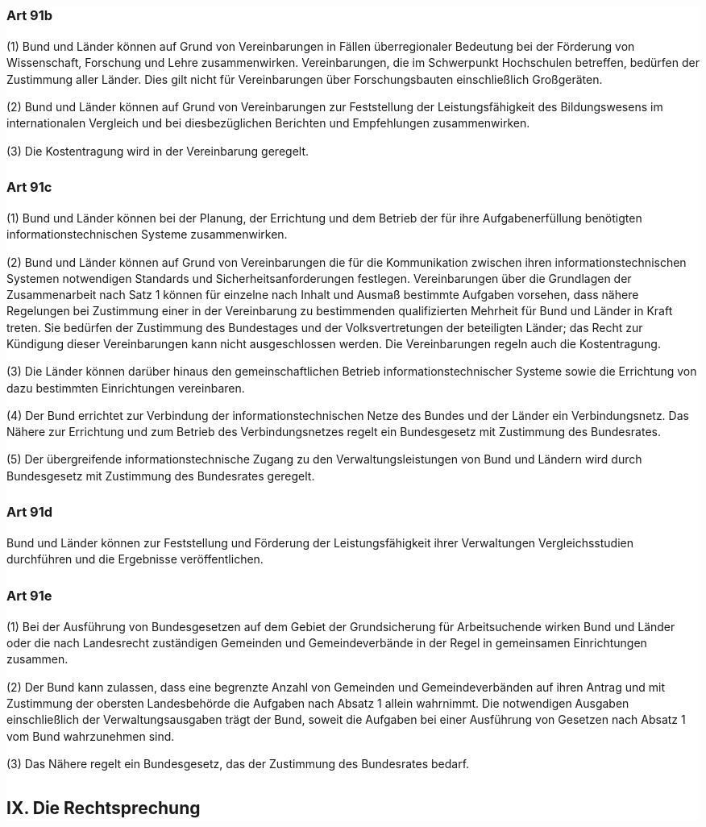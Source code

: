 ### Art 91b

(1) Bund und Länder können auf Grund von Vereinbarungen in Fällen überregionaler Bedeutung bei der Förderung von Wissenschaft, Forschung und Lehre zusammenwirken. Vereinbarungen, die im Schwerpunkt Hochschulen betreffen, bedürfen der Zustimmung aller Länder. Dies gilt nicht für Vereinbarungen über Forschungsbauten einschließlich Großgeräten.

(2) Bund und Länder können auf Grund von Vereinbarungen zur Feststellung der Leistungsfähigkeit des Bildungswesens im internationalen Vergleich und bei diesbezüglichen Berichten und Empfehlungen zusammenwirken.

(3) Die Kostentragung wird in der Vereinbarung geregelt.

### Art 91c

(1) Bund und Länder können bei der Planung, der Errichtung und dem Betrieb der für ihre Aufgabenerfüllung benötigten informationstechnischen Systeme zusammenwirken.

(2) Bund und Länder können auf Grund von Vereinbarungen die für die Kommunikation zwischen ihren informationstechnischen Systemen notwendigen Standards und Sicherheitsanforderungen festlegen. Vereinbarungen über die Grundlagen der Zusammenarbeit nach Satz 1 können für einzelne nach Inhalt und Ausmaß bestimmte Aufgaben vorsehen, dass nähere Regelungen bei Zustimmung einer in der Vereinbarung zu bestimmenden qualifizierten Mehrheit für Bund und Länder in Kraft treten. Sie bedürfen der Zustimmung des Bundestages und der Volksvertretungen der beteiligten Länder; das Recht zur Kündigung dieser Vereinbarungen kann nicht ausgeschlossen werden. Die Vereinbarungen regeln auch die Kostentragung.

(3) Die Länder können darüber hinaus den gemeinschaftlichen Betrieb informationstechnischer Systeme sowie die Errichtung von dazu bestimmten Einrichtungen vereinbaren.

(4) Der Bund errichtet zur Verbindung der informationstechnischen Netze des Bundes und der Länder ein Verbindungsnetz. Das Nähere zur Errichtung und zum Betrieb des Verbindungsnetzes regelt ein Bundesgesetz mit Zustimmung des Bundesrates.

(5) Der übergreifende informationstechnische Zugang zu den Verwaltungsleistungen von Bund und Ländern wird durch Bundesgesetz mit Zustimmung des Bundesrates geregelt.

### Art 91d

Bund und Länder können zur Feststellung und Förderung der Leistungsfähigkeit ihrer Verwaltungen Vergleichsstudien durchführen und die Ergebnisse veröffentlichen.

### Art 91e

(1) Bei der Ausführung von Bundesgesetzen auf dem Gebiet der Grundsicherung für Arbeitsuchende wirken Bund und Länder oder die nach Landesrecht zuständigen Gemeinden und Gemeindeverbände in der Regel in gemeinsamen Einrichtungen zusammen.

(2) Der Bund kann zulassen, dass eine begrenzte Anzahl von Gemeinden und Gemeindeverbänden auf ihren Antrag und mit Zustimmung der obersten Landesbehörde die Aufgaben nach Absatz 1 allein wahrnimmt. Die notwendigen Ausgaben einschließlich der Verwaltungsausgaben trägt der Bund, soweit die Aufgaben bei einer Ausführung von Gesetzen nach Absatz 1 vom Bund wahrzunehmen sind.

(3) Das Nähere regelt ein Bundesgesetz, das der Zustimmung des Bundesrates bedarf.

IX. Die Rechtsprechung
----------------------
